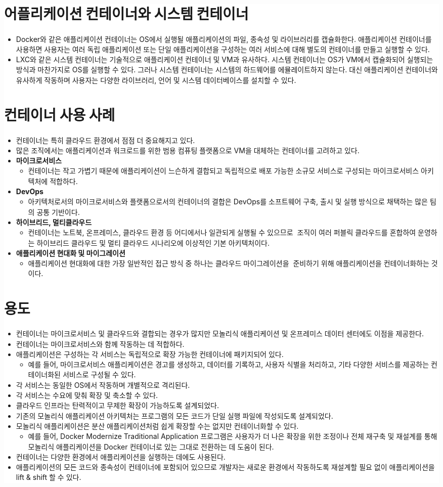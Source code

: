 
# 어플리케이션 컨테이너와 시스템 컨테이너

- Docker와 같은 애플리케이션 컨테이너는 OS에서 실행될 애플리케이션의 파일, 종속성 및 라이브러리를 캡슐화한다. 애플리케이션 컨테이너를 사용하면 사용자는 여러 독립 애플리케이션 또는 단일 애플리케이션을 구성하는 여러 서비스에 대해 별도의 컨테이너를 만들고 실행할 수 있다.
- LXC와 같은 시스템 컨테이너는 기술적으로 애플리케이션 컨테이너 및 VM과 유사하다. 시스템 컨테이너는 OS가 VM에서 캡슐화되어 실행되는 방식과 마찬가지로 OS를 실행할 수 있다. 그러나 시스템 컨테이너는 시스템의 하드웨어를 에뮬레이트하지 않는다. 대신 애플리케이션 컨테이너와 유사하게 작동하며 사용자는 다양한 라이브러리, 언어 및 시스템 데이터베이스를 설치할 수 있다.
    
    

# 컨테이너 사용 사례

- 컨테이너는 특히 클라우드 환경에서 점점 더 중요해지고 있다.
- 많은 조직에서는 애플리케이션과 워크로드를 위한 범용 컴퓨팅 플랫폼으로 VM을 대체하는 컨테이너를 고려하고 있다.
- **마이크로서비스**
    - 컨테이너는 작고 가볍기 때문에 애플리케이션이 느슨하게 결합되고 독립적으로 배포 가능한 소규모 서비스로 구성되는 마이크로서비스 아키텍처에 적합하다.
- **DevOps**
    - 아키텍처로서의 마이크로서비스와 플랫폼으로서의 컨테이너의 결합은 DevOps를 소프트웨어 구축, 출시 및 실행 방식으로 채택하는 많은 팀의 공통 기반이다.
- **하이브리드, 멀티클라우드**
    - 컨테이너는 노트북, 온프레미스, 클라우드 환경 등 어디에서나 일관되게 실행될 수 있으므로  조직이 여러 퍼블릭 클라우드를 혼합하여 운영하는 하이브리드 클라우드 및 멀티 클라우드 시나리오에 이상적인 기본 아키텍처이다.
- **애플리케이션 현대화 및 마이그레이션**
    - 애플리케이션 현대화에 대한 가장 일반적인 접근 방식 중 하나는 클라우드 마이그레이션을  준비하기 위해 애플리케이션을 컨테이너화하는 것이다.
    

# 용도

- 컨테이너는 마이크로서비스 및 클라우드와 결합되는 경우가 많지만 모놀리식 애플리케이션 및 온프레미스 데이터 센터에도 이점을 제공한다.
- 컨테이너는 마이크로서비스와 함께 작동하는 데 적합하다.
- 애플리케이션은 구성하는 각 서비스는 독립적으로 확장 가능한 컨테이너에 패키지되어 있다.
    - 예를 들어, 마이크로서비스 애플리케이션은 경고를 생성하고, 데이터를 기록하고, 사용자 식별을 처리하고, 기타 다양한 서비스를 제공하는 컨테이너화된 서비스로 구성될 수 있다.
- 각 서비스는 동일한 OS에서 작동하며 개별적으로 격리된다.
- 각 서비스는 수요에 맞춰 확장 및 축소할 수 있다.
- 클라우드 인프라는 탄력적이고 무제한 확장이 가능하도록 설계되었다.
- 기존의 모놀리식 애플리케이션 아키텍처는 프로그램의 모든 코드가 단일 실행 파일에 작성되도록 설계되었다.
- 모놀리식 애플리케이션은 분산 애플리케이션처럼 쉽게 확장할 수는 없지만 컨테이너화할 수 있다.
    - 예를 들어, Docker Modernize Traditional Application 프로그램은 사용자가 더 나은 확장을 위한 조정이나 전체 재구축 및 재설계를 통해 모놀리식 애플리케이션을 Docker 컨테이너로 있는 그대로 전환하는 데 도움이 된다.
- 컨테이너는 다양한 환경에서 애플리케이션을 실행하는 데에도 사용된다.
- 애플리케이션의 모든 코드와 종속성이 컨테이너에 포함되어 있으므로 개발자는 새로운 환경에서 작동하도록 재설계할 필요 없이 애플리케이션을 lift & shift 할 수 있다.